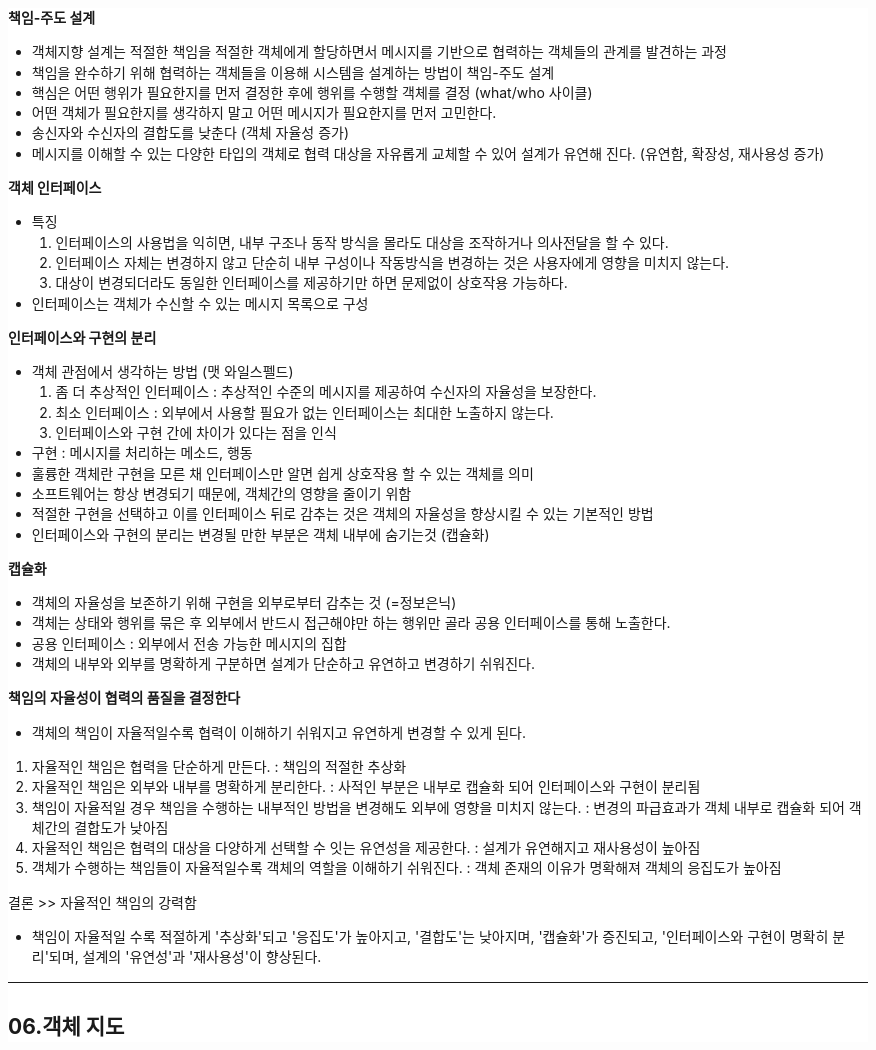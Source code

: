 **책임-주도 설계**
 - 객체지향 설계는 적절한 책임을 적절한 객체에게 할당하면서 메시지를 기반으로 협력하는 객체들의 관계를 발견하는 과정
 - 책임을 완수하기 위해 협력하는 객체들을 이용해 시스템을 설계하는 방법이 책임-주도 설계
 - 핵심은 어떤 행위가 필요한지를 먼저 결정한 후에 행위를 수행할 객체를 결정 (what/who 사이클)
 - 어떤 객체가 필요한지를 생각하지 말고 어떤 메시지가 필요한지를 먼저 고민한다.
 - 송신자와 수신자의 결합도를 낮춘다 (객체 자율성 증가)
 - 메시지를 이해할 수 있는 다양한 타입의 객체로 협력 대상을 자유롭게 교체할 수 있어 설계가 유연해 진다. (유연함, 확장성, 재사용성 증가)

**객체 인터페이스**
 - 특징
   1) 인터페이스의 사용법을 익히면, 내부 구조나 동작 방식을 몰라도 대상을 조작하거나 의사전달을 할 수 있다.
   2) 인터페이스 자체는 변경하지 않고 단순히 내부 구성이나 작동방식을 변경하는 것은 사용자에게 영향을 미치지 않는다.
   3) 대상이 변경되더라도 동일한 인터페이스를 제공하기만 하면 문제없이 상호작용 가능하다.
 - 인터페이스는 객체가 수신할 수 있는 메시지 목록으로 구성

**인터페이스와 구현의 분리**
 - 객체 관점에서 생각하는 방법 (맷 와일스펠드)
   1) 좀 더 추상적인 인터페이스
   : 추상적인 수준의 메시지를 제공하여 수신자의 자율성을 보장한다.
   2) 최소 인터페이스
   : 외부에서 사용할 필요가 없는 인터페이스는 최대한 노출하지 않는다.
   3) 인터페이스와 구현 간에 차이가 있다는 점을 인식
  - 구현 : 메시지를 처리하는 메소드, 행동
  - 훌륭한 객체란 구현을 모른 채 인터페이스만 알면 쉽게 상호작용 할 수 있는 객체를 의미
  - 소프트웨어는 항상 변경되기 때문에, 객체간의 영향을 줄이기 위함
  - 적절한 구현을 선택하고 이를 인터페이스 뒤로 감추는 것은 객체의 자율성을 향상시킬 수 있는 기본적인 방법
  - 인터페이스와 구현의 분리는 변경될 만한 부분은 객체 내부에 숨기는것 (캡슐화)

**캡슐화**
 - 객체의 자율성을 보존하기 위해 구현을 외부로부터 감추는 것 (=정보은닉)
 - 객체는 상태와 행위를 묶은 후 외부에서 반드시 접근해야만 하는 행위만 골라 공용 인터페이스를 통해 노출한다.
 - 공용 인터페이스 : 외부에서 전송 가능한 메시지의 집합
 - 객체의 내부와 외부를 명확하게 구분하면 설계가 단순하고 유연하고 변경하기 쉬워진다.

**책임의 자율성이 협력의 품질을 결정한다**
 - 객체의 책임이 자율적일수록 협력이 이해하기 쉬워지고 유연하게 변경할 수 있게 된다.
 1. 자율적인 책임은 협력을 단순하게 만든다.
  : 책임의 적절한 추상화
 2. 자율적인 책임은 외부와 내부를 명확하게 분리한다.
  : 사적인 부분은 내부로 캡슐화 되어 인터페이스와 구현이 분리됨
 3. 책임이 자율적일 경우 책임을 수행하는 내부적인 방법을 변경해도 외부에 영향을 미치지 않는다.
  : 변경의 파급효과가 객체 내부로 캡슐화 되어 객체간의 결합도가 낮아짐
 4. 자율적인 책임은 협력의 대상을 다양하게 선택할 수 잇는 유연성을 제공한다.
  : 설계가 유연해지고 재사용성이 높아짐
 5. 객체가 수행하는 책임들이 자율적일수록 객체의 역할을 이해하기 쉬워진다.
  : 객체 존재의 이유가 명확해져 객체의 응집도가 높아짐
 
 결론 >> 자율적인 책임의 강력함
 - 책임이 자율적일 수록 적절하게 '추상화'되고 '응집도'가 높아지고, '결합도'는 낮아지며, '캡슐화'가 증진되고,
 '인터페이스와 구현이 명확히 분리'되며, 설계의 '유연성'과 '재사용성'이 향상된다.
 
 
 ---
 ## 06.객체 지도
 